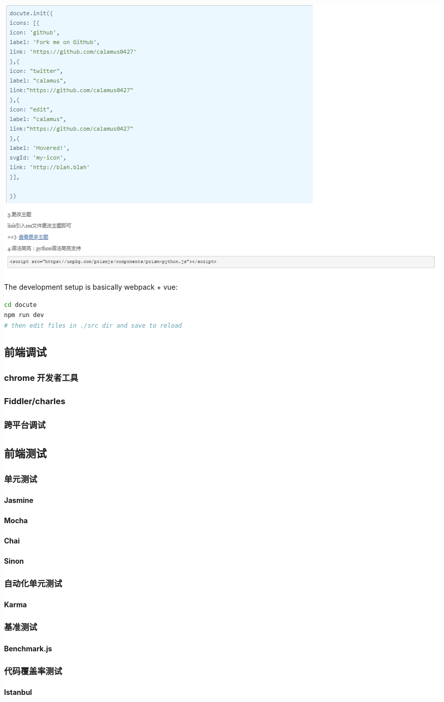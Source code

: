 ![img](../img/5-8.png)
![img](../img/5-9.png)
The development setup is basically webpack + vue:

```bash
cd docute
npm run dev
# then edit files in ./src dir and save to reload
```
## 前端调试
### chrome 开发者工具
### Fiddler/charles
### 跨平台调试

## 前端测试
### 单元测试
#### Jasmine
#### Mocha
#### Chai
#### Sinon
### 自动化单元测试
#### Karma
### 基准测试
#### Benchmark.js
### 代码覆盖率测试
#### Istanbul

